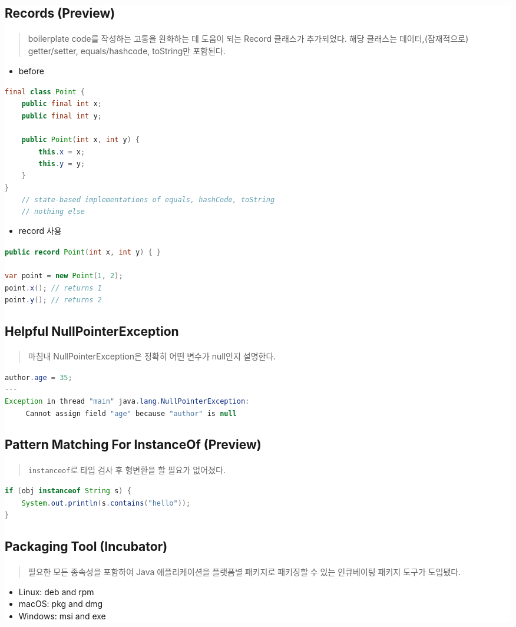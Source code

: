 ## Records (Preview)
> boilerplate code를 작성하는 고통을 완화하는 데 도움이 되는 Record 클래스가 추가되었다.
> 해당 클래스는 데이터,(잠재적으로) getter/setter, equals/hashcode, toString만 포함된다.

- before
```java
final class Point {
    public final int x;
    public final int y;

    public Point(int x, int y) {
        this.x = x;
        this.y = y;
    }
}
    // state-based implementations of equals, hashCode, toString
    // nothing else
```

- record 사용

```java
public record Point(int x, int y) { }

var point = new Point(1, 2);
point.x(); // returns 1
point.y(); // returns 2
```

## Helpful NullPointerException
> 마침내 NullPointerException은 정확히 어떤 변수가 null인지 설명한다.

```java
author.age = 35;
---
Exception in thread "main" java.lang.NullPointerException:
     Cannot assign field "age" because "author" is null
```

## Pattern Matching For InstanceOf (Preview)
> `instanceof`로 타입 검사 후 형변환을 할 필요가 없어졌다.

```java
if (obj instanceof String s) {
    System.out.println(s.contains("hello"));
}
```

## Packaging Tool (Incubator)
> 필요한 모든 종속성을 포함하여 Java 애플리케이션을 플랫폼별 패키지로 패키징할 수 있는 인큐베이팅 패키지 도구가 도입됐다.

- Linux: deb and rpm
- macOS: pkg and dmg
- Windows: msi and exe
